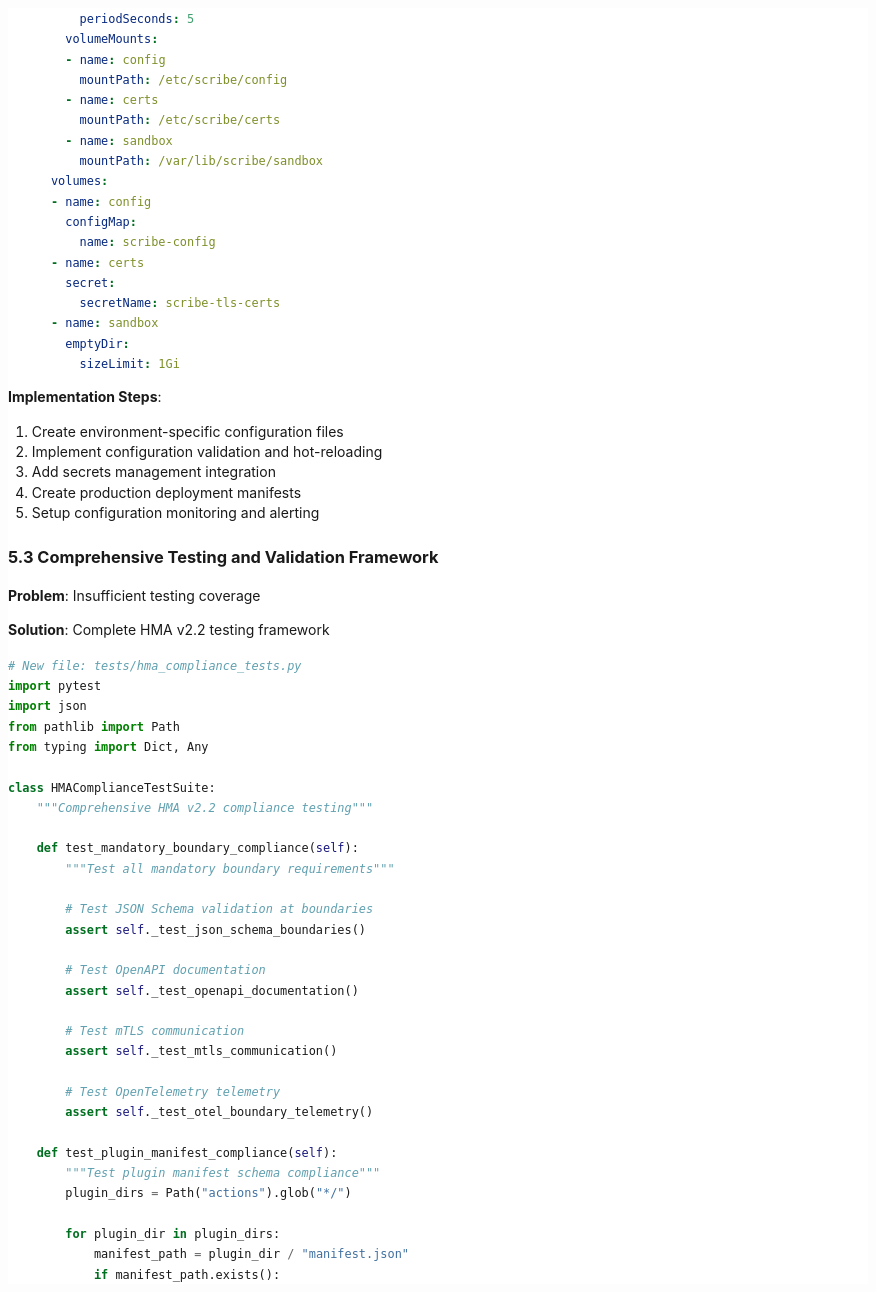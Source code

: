 ```yaml
          periodSeconds: 5
        volumeMounts:
        - name: config
          mountPath: /etc/scribe/config
        - name: certs
          mountPath: /etc/scribe/certs
        - name: sandbox
          mountPath: /var/lib/scribe/sandbox
      volumes:
      - name: config
        configMap:
          name: scribe-config
      - name: certs
        secret:
          secretName: scribe-tls-certs
      - name: sandbox
        emptyDir:
          sizeLimit: 1Gi
```

**Implementation Steps**:
1. Create environment-specific configuration files
2. Implement configuration validation and hot-reloading
3. Add secrets management integration
4. Create production deployment manifests
5. Setup configuration monitoring and alerting

### 5.3 Comprehensive Testing and Validation Framework

**Problem**: Insufficient testing coverage

**Solution**: Complete HMA v2.2 testing framework
```python
# New file: tests/hma_compliance_tests.py
import pytest
import json
from pathlib import Path
from typing import Dict, Any

class HMAComplianceTestSuite:
    """Comprehensive HMA v2.2 compliance testing"""
    
    def test_mandatory_boundary_compliance(self):
        """Test all mandatory boundary requirements"""
        
        # Test JSON Schema validation at boundaries
        assert self._test_json_schema_boundaries()
        
        # Test OpenAPI documentation
        assert self._test_openapi_documentation()
        
        # Test mTLS communication
        assert self._test_mtls_communication()
        
        # Test OpenTelemetry telemetry
        assert self._test_otel_boundary_telemetry()
    
    def test_plugin_manifest_compliance(self):
        """Test plugin manifest schema compliance"""
        plugin_dirs = Path("actions").glob("*/")
        
        for plugin_dir in plugin_dirs:
            manifest_path = plugin_dir / "manifest.json"
            if manifest_path.exists():
```